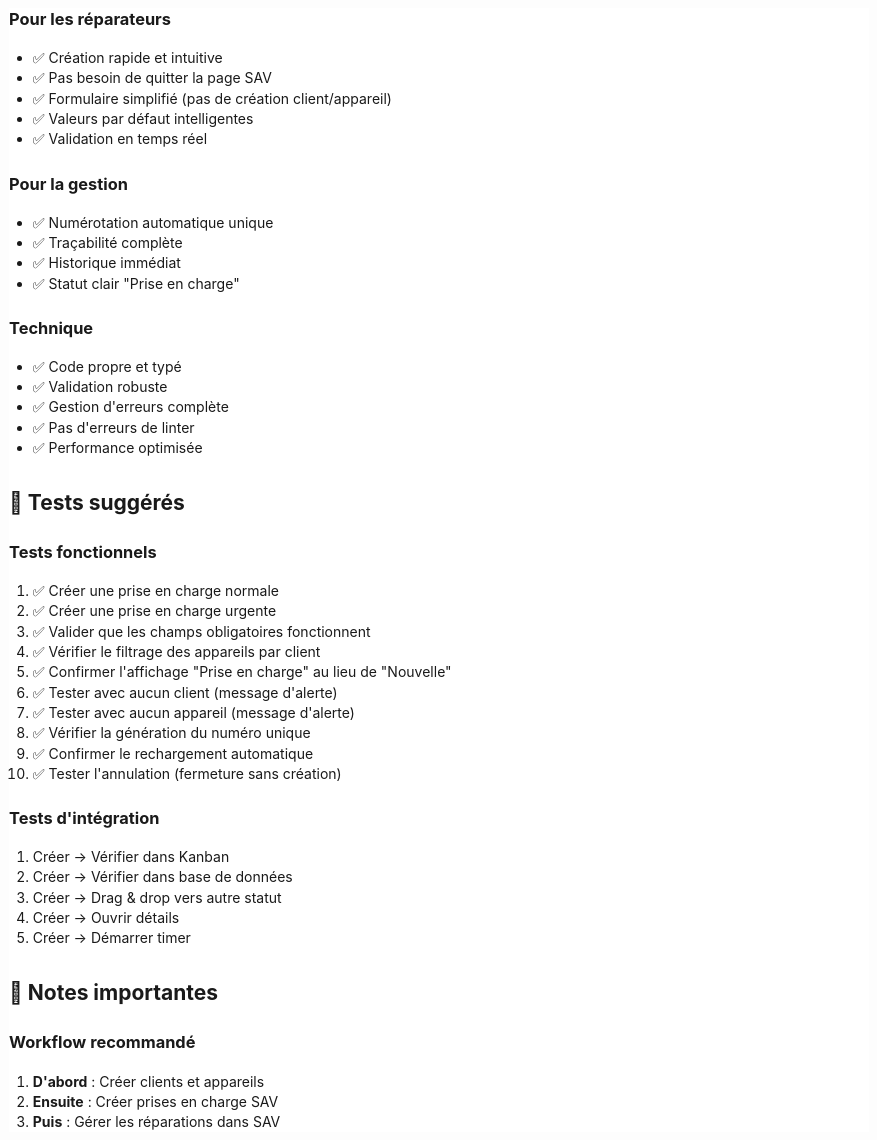 ### Pour les réparateurs
- ✅ Création rapide et intuitive
- ✅ Pas besoin de quitter la page SAV
- ✅ Formulaire simplifié (pas de création client/appareil)
- ✅ Valeurs par défaut intelligentes
- ✅ Validation en temps réel

### Pour la gestion
- ✅ Numérotation automatique unique
- ✅ Traçabilité complète
- ✅ Historique immédiat
- ✅ Statut clair "Prise en charge"

### Technique
- ✅ Code propre et typé
- ✅ Validation robuste
- ✅ Gestion d'erreurs complète
- ✅ Pas d'erreurs de linter
- ✅ Performance optimisée

## 🎯 Tests suggérés

### Tests fonctionnels
1. ✅ Créer une prise en charge normale
2. ✅ Créer une prise en charge urgente
3. ✅ Valider que les champs obligatoires fonctionnent
4. ✅ Vérifier le filtrage des appareils par client
5. ✅ Confirmer l'affichage "Prise en charge" au lieu de "Nouvelle"
6. ✅ Tester avec aucun client (message d'alerte)
7. ✅ Tester avec aucun appareil (message d'alerte)
8. ✅ Vérifier la génération du numéro unique
9. ✅ Confirmer le rechargement automatique
10. ✅ Tester l'annulation (fermeture sans création)

### Tests d'intégration
1. Créer → Vérifier dans Kanban
2. Créer → Vérifier dans base de données
3. Créer → Drag & drop vers autre statut
4. Créer → Ouvrir détails
5. Créer → Démarrer timer

## 📝 Notes importantes

### Workflow recommandé
1. **D'abord** : Créer clients et appareils
2. **Ensuite** : Créer prises en charge SAV
3. **Puis** : Gérer les réparations dans SAV
